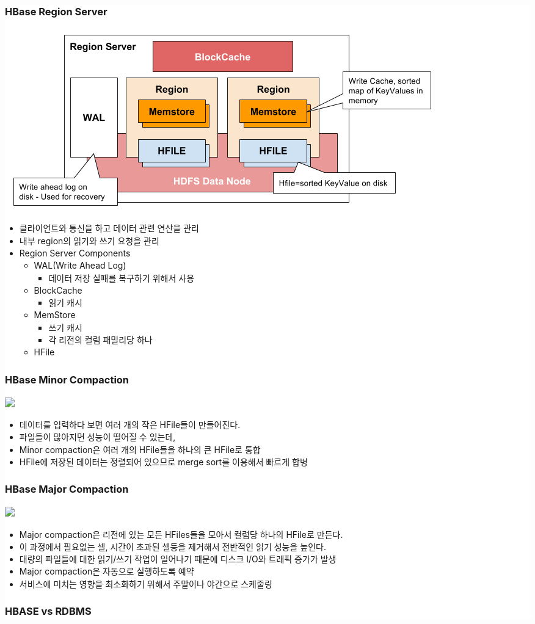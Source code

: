 ### HBase Region Server

![](/assets/img/hbase_region_components.png)

* 클라이언트와 통신을 하고 데이터 관련 연산을 관리
* 내부 region의 읽기와 쓰기 요청을 관리
* Region Server Components 
  + WAL(Write Ahead Log)
    - 데이터 저장 실패를 복구하기 위해서 사용
  + BlockCache 
    - 읽기 캐시
  + MemStore
    - 쓰기 캐시
    - 각 리전의 컬럼 패밀리당 하나
  + HFile

### HBase Minor Compaction

![](https://docs.google.com/drawings/d/1bDjntHOyISyw5Vk0dFKJ69AjjozY-I-B_YTyz1OJw-Q/pub?w=690&h=356)

* 데이터를 입력하다 보면 여러 개의 작은 HFile들이 만들어진다. 
* 파일들이 많아지면 성능이 떨어질 수 있는데, 
* Minor compaction은 여러 개의 HFile들을 하나의 큰 HFile로 통합 
* HFile에 저장된 데이터는 정렬되어 있으므로 merge sort를 이용해서 빠르게 합병

### HBase Major Compaction

![](https://docs.google.com/drawings/d/1m73104DlePnvL3dwBywTYiyHMHKDJTD__CfVXt3SdTU/pub?w=690&h=356)

* Major compaction은 리전에 있는 모든 HFiles들을 모아서 컬럼당 하나의 HFile로 만든다.
* 이 과정에서 필요없는 셀, 시간이 초과된 셀등을 제거해서 전반적인 읽기 성능을 높인다.
* 대량의 파일들에 대한 읽기/쓰기 작업이 일어나기 때문에 디스크 I/O와 트래픽 증가가 발생
* Major compaction은 자동으로 실행하도록 예약
* 서비스에 미치는 영향을 최소화하기 위해서 주말이나 야간으로 스케줄링

### HBASE vs RDBMS
